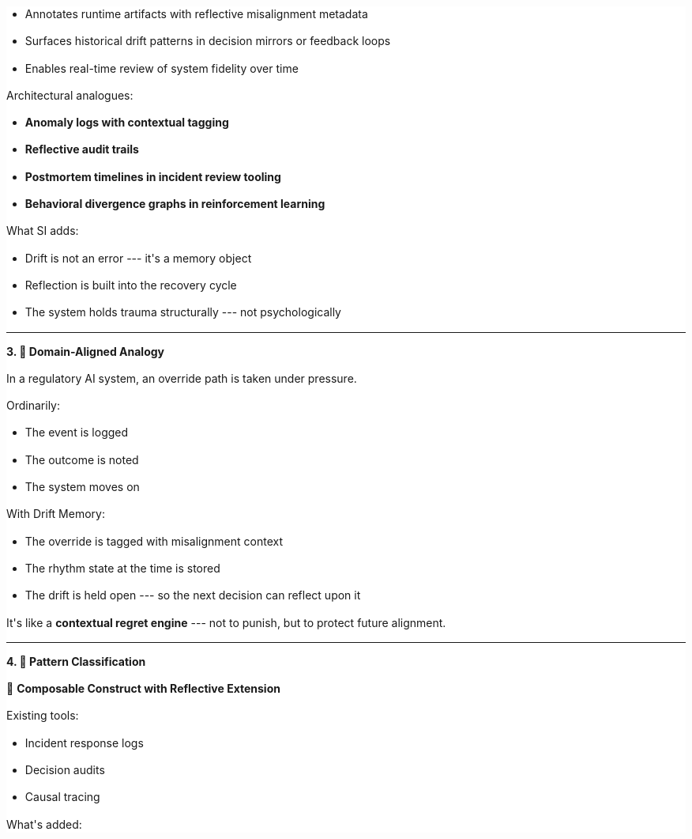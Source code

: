 - Annotates runtime artifacts with reflective misalignment metadata

- Surfaces historical drift patterns in decision mirrors or feedback
  loops

- Enables real-time review of system fidelity over time

Architectural analogues:

- **Anomaly logs with contextual tagging**

- **Reflective audit trails**

- **Postmortem timelines in incident review tooling**

- **Behavioral divergence graphs in reinforcement learning**

What SI adds:

- Drift is not an error --- it\'s a memory object

- Reflection is built into the recovery cycle

- The system holds trauma structurally --- not psychologically

------------------------------------------------------------------------

**3. 🧭 Domain-Aligned Analogy**

In a regulatory AI system, an override path is taken under pressure.

Ordinarily:

- The event is logged

- The outcome is noted

- The system moves on

With Drift Memory:

- The override is tagged with misalignment context

- The rhythm state at the time is stored

- The drift is held open --- so the next decision can reflect upon it

It's like a **contextual regret engine** --- not to punish, but to
protect future alignment.

------------------------------------------------------------------------

**4. 🧱 Pattern Classification**

🔹 **Composable Construct with Reflective Extension**

Existing tools:

- Incident response logs

- Decision audits

- Causal tracing

What's added:
